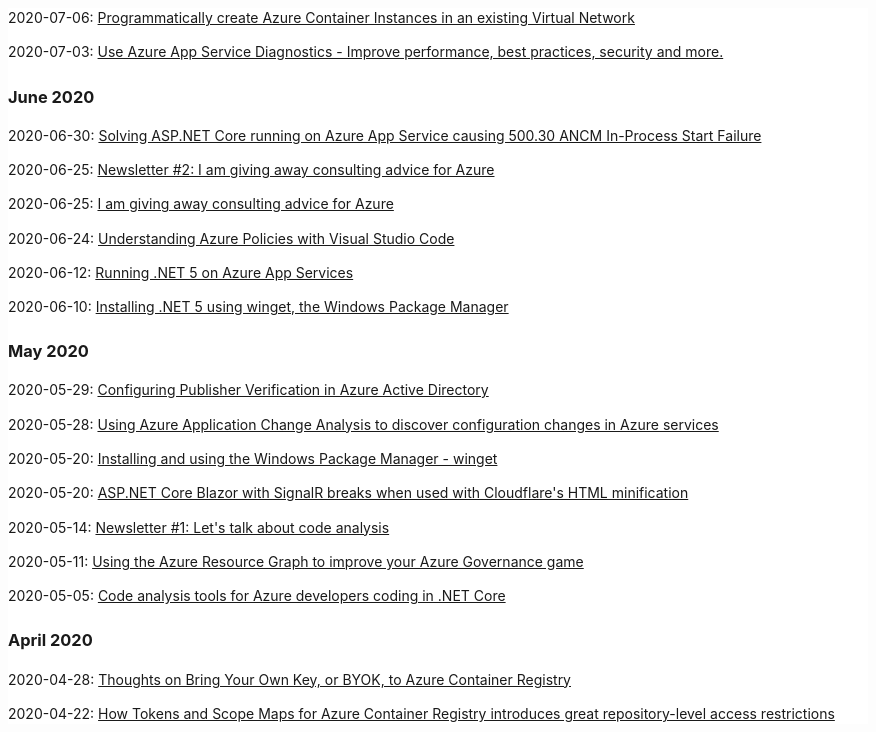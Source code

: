 2020-07-06: [Programmatically create Azure Container Instances in an existing Virtual Network](https://zimmergren.net/programmatically-create-azure-container-instances-aci-in-a-virtual-network/)

2020-07-03: [Use Azure App Service Diagnostics - Improve performance, best practices, security and more.](https://zimmergren.net/use-azure-app-service-diagnostics-improve-performance-security-best-practice/)

### June 2020

2020-06-30: [Solving ASP.NET Core running on Azure App Service causing 500.30 ANCM In-Process Start Failure](https://zimmergren.net/solving-asp-net-core-3-on-azure-app-service-causing-500-30-in-process-startup-failure/)

2020-06-25: [Newsletter #2: I am giving away consulting advice for Azure](https://zimmergren.net/newsletter-2/)

2020-06-25: [I am giving away consulting advice for Azure](https://zimmergren.net/ask-me-any-question-about-azure-for-free/)

2020-06-24: [Understanding Azure Policies with Visual Studio Code](https://zimmergren.net/understanding-azure-policies-with-visual-studio-code/)

2020-06-12: [Running .NET 5 on Azure App Services](https://zimmergren.net/running-dot-net-5-on-azure-app-services/)

2020-06-10: [Installing .NET 5 using winget, the Windows Package Manager](https://zimmergren.net/download-install-dotnet-5-using-winget/)

### May 2020

2020-05-29: [Configuring Publisher Verification in Azure Active Directory](https://zimmergren.net/publisher-verification-in-azure-ad-consent-policies/)

2020-05-28: [Using Azure Application Change Analysis to discover configuration changes in Azure services](https://zimmergren.net/use-azure-application-change-analysis-discover-configuration-changes-in-azure-services/)

2020-05-20: [Installing and using the Windows Package Manager - winget](https://zimmergren.net/installing-using-windows-package-manager-winget/)

2020-05-20: [ASP.NET Core Blazor with SignalR breaks when used with Cloudflare's HTML minification](https://zimmergren.net/solved-asp-net-core-blazor-web-sites-does-not-work-with-cloudflare-html-minification/)

2020-05-14: [Newsletter #1: Let's talk about code analysis](https://zimmergren.net/newsletter-1/)

2020-05-11: [Using the Azure Resource Graph to improve your Azure Governance game](https://zimmergren.net/azure-resource-graph-improve-governance/)

2020-05-05: [Code analysis tools for Azure developers coding in .NET Core](https://zimmergren.net/code-analysis-tools-for-azure-developers-coding-dotnet-core/)

### April 2020

2020-04-28: [Thoughts on Bring Your Own Key, or BYOK, to Azure Container Registry](https://zimmergren.net/why-how-to-bring-your-own-key-byok-for-azure-container-registry/)

2020-04-22: [How Tokens and Scope Maps for Azure Container Registry introduces great repository-level access restrictions](https://zimmergren.net/using-tokens-and-scope-maps-azure-container-registry-acr-repository-level-access-restriction/)
